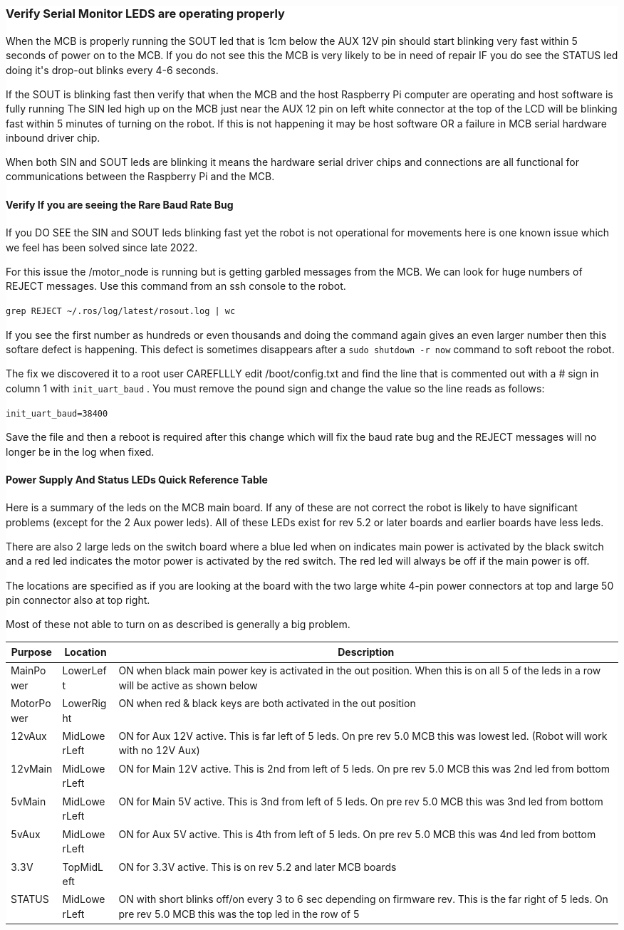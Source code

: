 ### Verify Serial Monitor LEDS are operating properly

When the MCB is properly running the SOUT led that is 1cm below the AUX  12V pin should start blinking very fast within 5 seconds of power on to the MCB.  If you do not see this the MCB is very likely to be in need of repair IF you do see the STATUS led doing it's drop-out blinks every 4-6 seconds.  

If the SOUT is blinking fast then verify that when the MCB and the host Raspberry Pi computer are operating and host software is fully running The SIN led high up on the MCB just near the AUX 12 pin on left white connector at the top of the LCD will be blinking fast within 5 minutes of turning on the robot.  If this is not happening it may be host software OR a failure in MCB serial hardware inbound driver chip.

When both SIN and SOUT leds are blinking it means the hardware serial driver chips and connections are all functional for communications between the Raspberry Pi and the MCB.

#### Verify If you are seeing the Rare Baud Rate Bug

If you DO SEE the SIN and SOUT leds blinking fast yet the robot is not operational for movements here is one known issue which we feel has been solved since late 2022.

For this issue the /motor_node is running but is getting garbled messages from the MCB.  We can look for huge numbers of REJECT messages.    Use this command from an ssh console to the robot.

    grep REJECT ~/.ros/log/latest/rosout.log | wc

If you see the first number as hundreds or even thousands and doing the command again gives an even larger number then this softare defect is happening.  This defect is sometimes disappears after a ```sudo shutdown -r now``` command to soft reboot the robot.

The fix we discovered it to a root user CAREFLLLY edit /boot/config.txt and find the line that is commented out with a # sign in column 1 with ```init_uart_baud``` .   You must remove the pound sign and change the value so the line reads as follows:

    init_uart_baud=38400

Save the file and then a reboot is required after this change which will fix the baud rate bug and the REJECT messages will no longer be in the log when fixed.

#### Power Supply And Status LEDs Quick Reference Table

Here is a summary of the leds on the MCB main board.  If any of these are not correct the robot is likely to have significant problems (except for the 2 Aux power leds).   All of these LEDs exist for rev 5.2 or later boards and earlier boards have less leds.  

There are also 2 large leds on the switch board where a blue led when on indicates main power is activated by the black switch and a red led indicates the motor power is activated by the red switch. The red led will always be off if the main power is off.

The locations are specified as if you are looking at the board with the two large white 4-pin power connectors at top and large 50 pin connector also at top right.

Most of these not able to turn on as described is generally a big problem.

| Purpose |	Location | Description |
| ------- | ---- | ----------- |
| MainPower | LowerLeft | ON when black main power key is activated in the out position. When this is on all 5 of the leds in a row will be active as shown below |
| MotorPower| LowerRight | ON when red & black keys are both activated in the out position |
| 12vAux | MidLowerLeft | ON for Aux 12V active. This is far left of 5 leds. On pre rev 5.0 MCB  this was lowest led. (Robot will work with no 12V Aux) |
| 12vMain | MidLowerLeft | ON for Main 12V active. This is 2nd from left of 5 leds. On pre rev 5.0 MCB this was 2nd led from bottom |
| 5vMain | MidLowerLeft | ON for Main 5V active. This is 3nd from left of 5 leds. On pre rev 5.0 MCB this was 3nd led from bottom |
| 5vAux | MidLowerLeft | ON for Aux 5V active. This is 4th from left of 5 leds. On pre rev 5.0 MCB this was 4nd led from bottom |
| 3.3V | TopMidLeft | ON for 3.3V active. This is on rev 5.2 and later MCB boards |
| STATUS | MidLowerLeft | ON with short blinks off/on every 3 to 6 sec depending on firmware rev. This is the far right of 5 leds. On pre rev 5.0 MCB this was the top led in the row of 5 |